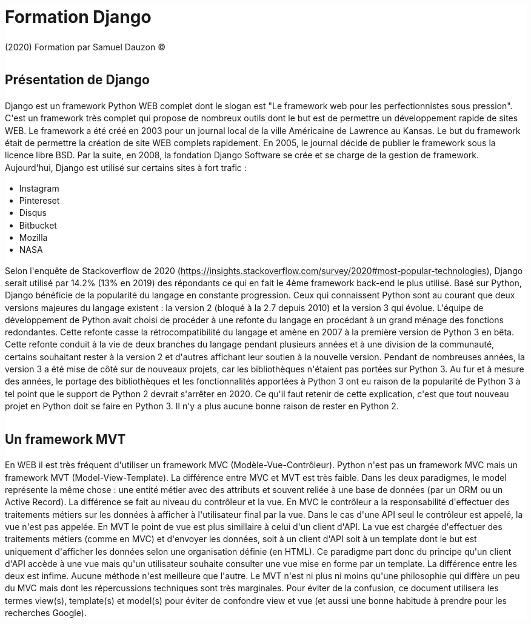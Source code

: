 # Formation Django

(2020) Formation par Samuel Dauzon ©

## Présentation de Django

Django est un framework Python WEB complet dont le slogan est "Le framework web pour les perfectionnistes sous pression". C'est un framework très complet qui propose de nombreux outils dont le but est de permettre un développement rapide de sites WEB.
Le framework a été créé en 2003 pour un journal local de la ville Américaine de Lawrence au Kansas. Le but du framework était de permettre la création de site WEB complets rapidement. En 2005, le journal décide de publier le framework sous la licence libre BSD. Par la suite, en 2008, la fondation Django Software se crée et se charge de la gestion de framework.
Aujourd'hui, Django est utilisé sur certains sites à fort trafic :

- Instagram
- Pintereset
- Disqus
- Bitbucket
- Mozilla
- NASA

Selon l'enquête de Stackoverflow de 2020 (https://insights.stackoverflow.com/survey/2020#most-popular-technologies), Django serait utilisé par 14.2% (13% en 2019) des répondants ce qui en fait le 4ème framework back-end le plus utilisé.
Basé sur Python, Django bénéficie de la popularité du langage en constante progression. Ceux qui connaissent Python sont au courant que deux versions majeures du langage existent : la version 2 (bloqué à la 2.7 depuis 2010) et la version 3 qui évolue. L'équipe de développement de Python avait choisi de procéder à une refonte du langage en procédant à un grand ménage des fonctions redondantes. Cette refonte casse la rétrocompatibilité du langage et amène en 2007 à la première version de Python 3 en bêta.
Cette refonte conduit à la vie de deux branches du langage pendant plusieurs années et à une division de la communauté, certains souhaitant rester à la version 2 et d'autres affichant leur soutien à la nouvelle version. Pendant de nombreuses années, la version 3 a été mise de côté sur de nouveaux projets, car les bibliothèques n'étaient pas portées sur Python 3. Au fur et à mesure des années, le portage des bibliothèques et les fonctionnalités apportées à Python 3 ont eu raison de la popularité de Python 3 à tel point que le support de Python 2 devrait s'arrêter en 2020.
Ce qu'il faut retenir de cette explication, c'est que tout nouveau projet en Python doit se faire en Python 3. Il n'y a plus aucune bonne raison de rester en Python 2.

## Un framework MVT

En WEB il est très fréquent d'utiliser un framework MVC (Modèle-Vue-Contrôleur). Python n'est pas un framework MVC mais un framework MVT (Model-View-Template). La différence entre MVC et MVT est très faible. Dans les deux paradigmes, le model représente la même chose : une entité métier avec des attributs et souvent reliée à une base de données (par un ORM ou un Active Record).
La différence se fait au niveau du contrôleur et la vue.
En MVC le contrôleur a la responsabilité d'effectuer des traitements métiers sur les données à afficher à l'utilisateur final par la vue. Dans le cas d'une API seul le contrôleur est appelé, la vue n'est pas appelée.
En MVT le point de vue est plus simillaire à celui d'un client d'API. La vue est chargée d'effectuer des traitements métiers (comme en MVC) et d'envoyer les données, soit à un client d'API soit à un template dont le but est uniquement d'afficher les données selon une organisation définie (en HTML). Ce paradigme part donc du principe qu'un client d'API accède à une vue mais qu'un utilisateur souhaite consulter une vue mise en forme par un template.
La différence entre les deux est infime. Aucune méthode n'est meilleure que l'autre. Le MVT n'est ni plus ni moins qu'une philosophie qui diffère un peu du MVC mais dont les répercussions techniques sont très marginales.
Pour éviter de la confusion, ce document utilisera les termes view(s), template(s) et model(s) pour éviter de confondre view et vue (et aussi une bonne habitude à prendre pour les recherches Google).
